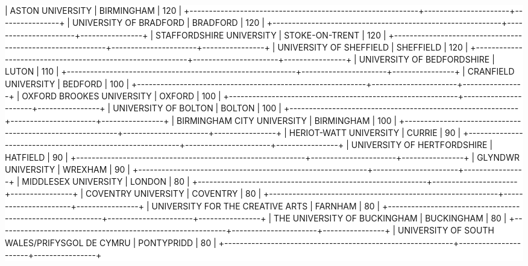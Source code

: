 | ASTON UNIVERSITY                                          | BIRMINGHAM           |            120 |
+-----------------------------------------------------------+----------------------+----------------+
| UNIVERSITY OF BRADFORD                                    | BRADFORD             |            120 |
+-----------------------------------------------------------+----------------------+----------------+
| STAFFORDSHIRE UNIVERSITY                                  | STOKE-ON-TRENT       |            120 |
+-----------------------------------------------------------+----------------------+----------------+
| UNIVERSITY OF SHEFFIELD                                   | SHEFFIELD            |            120 |
+-----------------------------------------------------------+----------------------+----------------+
| UNIVERSITY OF BEDFORDSHIRE                                | LUTON                |            110 |
+-----------------------------------------------------------+----------------------+----------------+
| CRANFIELD UNIVERSITY                                      | BEDFORD              |            100 |
+-----------------------------------------------------------+----------------------+----------------+
| OXFORD BROOKES UNIVERSITY                                 | OXFORD               |            100 |
+-----------------------------------------------------------+----------------------+----------------+
| UNIVERSITY OF BOLTON                                      | BOLTON               |            100 |
+-----------------------------------------------------------+----------------------+----------------+
| BIRMINGHAM CITY UNIVERSITY                                | BIRMINGHAM           |            100 |
+-----------------------------------------------------------+----------------------+----------------+
| HERIOT-WATT UNIVERSITY                                    | CURRIE               |             90 |
+-----------------------------------------------------------+----------------------+----------------+
| UNIVERSITY OF HERTFORDSHIRE                               | HATFIELD             |             90 |
+-----------------------------------------------------------+----------------------+----------------+
| GLYNDWR UNIVERSITY                                        | WREXHAM              |             90 |
+-----------------------------------------------------------+----------------------+----------------+
| MIDDLESEX UNIVERSITY                                      | LONDON               |             80 |
+-----------------------------------------------------------+----------------------+----------------+
| COVENTRY UNIVERSITY                                       | COVENTRY             |             80 |
+-----------------------------------------------------------+----------------------+----------------+
| UNIVERSITY FOR THE CREATIVE ARTS                          | FARNHAM              |             80 |
+-----------------------------------------------------------+----------------------+----------------+
| THE UNIVERSITY OF BUCKINGHAM                              | BUCKINGHAM           |             80 |
+-----------------------------------------------------------+----------------------+----------------+
| UNIVERSITY OF SOUTH WALES/PRIFYSGOL DE CYMRU              | PONTYPRIDD           |             80 |
+-----------------------------------------------------------+----------------------+----------------+